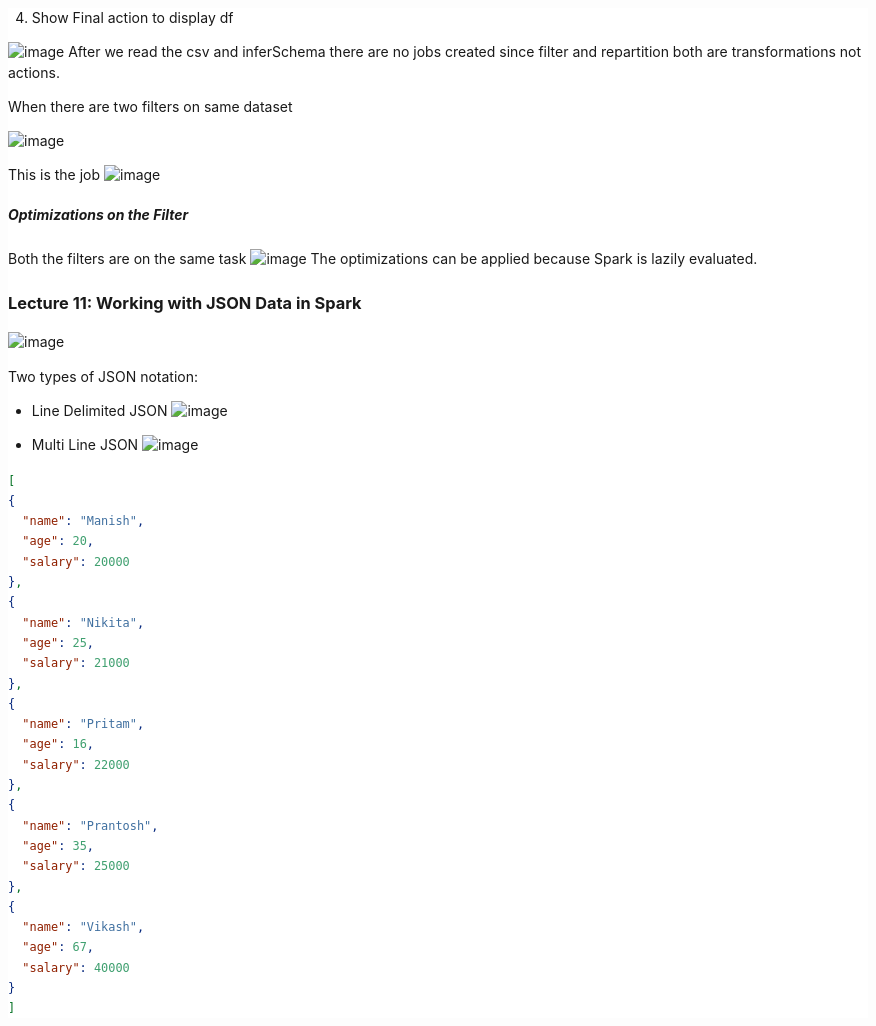 4. Show
Final action to display df

![image](https://github.com/user-attachments/assets/925397f9-c1e6-4662-ba01-a52d8bcc04ab)
After we read the csv and inferSchema there are no jobs created since filter and repartition both are transformations not actions.

When there are two filters on same dataset

![image](https://github.com/user-attachments/assets/a05bb675-508b-42bb-8128-f38a5e0d21fa)

This is the job
![image](https://github.com/user-attachments/assets/272cea9a-7570-4716-b831-1883472cc4be)

##### Optimizations on the Filter
Both the filters are on the same task
![image](https://github.com/user-attachments/assets/2682b8b3-3f31-4d5e-ba6a-b2ea32ea2246)
The optimizations can be applied because Spark is lazily evaluated.

### Lecture 11: Working with JSON Data in Spark

![image](https://github.com/user-attachments/assets/09ce5719-db12-446c-8247-9495ea979768)

Two types of JSON notation:

- Line Delimited JSON
![image](https://github.com/user-attachments/assets/95b248fd-491a-4083-963f-102489848154)

- Multi Line JSON
![image](https://github.com/user-attachments/assets/91f43e31-58a1-4443-a5c2-fc376ef61c38)

```json
[
{
  "name": "Manish",
  "age": 20,
  "salary": 20000
},
{
  "name": "Nikita",
  "age": 25,
  "salary": 21000
},
{
  "name": "Pritam",
  "age": 16,
  "salary": 22000
},
{
  "name": "Prantosh",
  "age": 35,
  "salary": 25000
},
{
  "name": "Vikash",
  "age": 67,
  "salary": 40000
}
]
```
